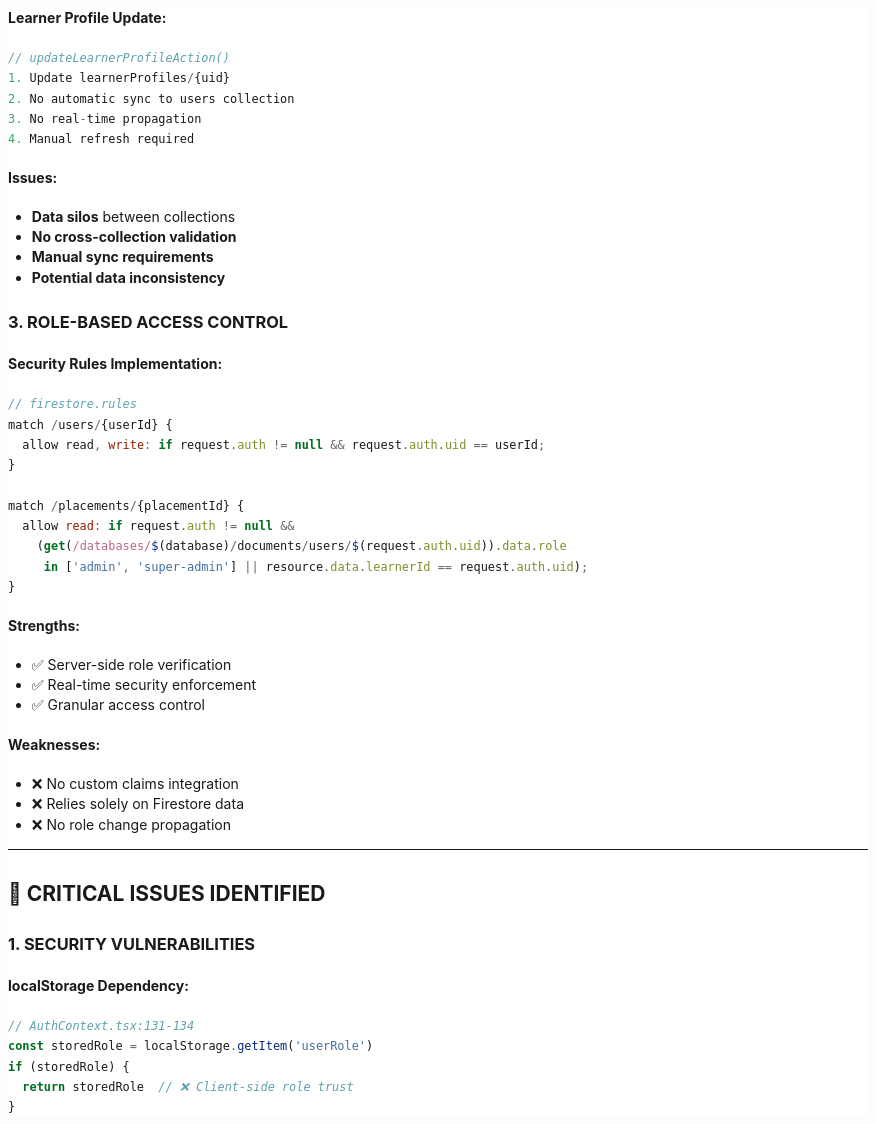 #### **Learner Profile Update:**
```typescript
// updateLearnerProfileAction()
1. Update learnerProfiles/{uid}
2. No automatic sync to users collection
3. No real-time propagation
4. Manual refresh required
```

#### **Issues:**
- **Data silos** between collections
- **No cross-collection validation**
- **Manual sync requirements**
- **Potential data inconsistency**

### **3. ROLE-BASED ACCESS CONTROL**

#### **Security Rules Implementation:**
```javascript
// firestore.rules
match /users/{userId} {
  allow read, write: if request.auth != null && request.auth.uid == userId;
}

match /placements/{placementId} {
  allow read: if request.auth != null && 
    (get(/databases/$(database)/documents/users/$(request.auth.uid)).data.role 
     in ['admin', 'super-admin'] || resource.data.learnerId == request.auth.uid);
}
```

#### **Strengths:**
- ✅ Server-side role verification
- ✅ Real-time security enforcement
- ✅ Granular access control

#### **Weaknesses:**
- ❌ No custom claims integration
- ❌ Relies solely on Firestore data
- ❌ No role change propagation

---

## **🚨 CRITICAL ISSUES IDENTIFIED**

### **1. SECURITY VULNERABILITIES**

#### **localStorage Dependency:**
```typescript
// AuthContext.tsx:131-134
const storedRole = localStorage.getItem('userRole')
if (storedRole) {
  return storedRole  // ❌ Client-side role trust
}
```
